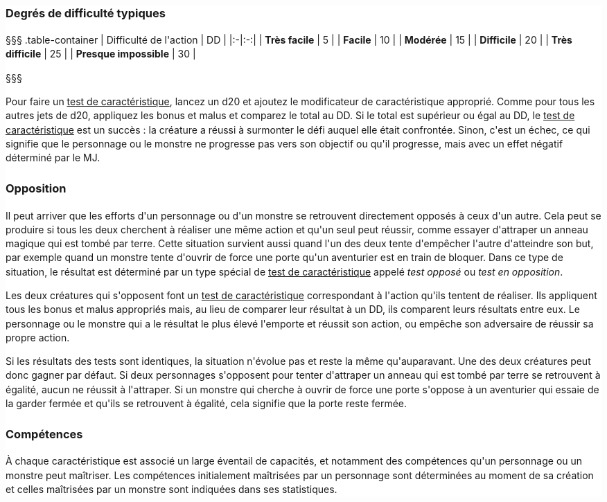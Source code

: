 ### Degrés de difficulté typiques
§§§ .table-container
| Difficulté de l'action | DD |
|:-|:-:|
| **Très facile** | 5 |
| **Facile** | 10 |
| **Modérée** | 15 |
| **Difficile** | 20 |
| **Très difficile** | 25 |
| **Presque impossible** | 30 |

§§§

Pour faire un [test de caractéristique](/utiliser-les-caracteristiques/#tests-de-caracteristique), lancez un d20 et ajoutez le modificateur de caractéristique approprié. Comme pour tous les autres jets de d20, appliquez les bonus et malus et comparez le total au DD. Si le total est supérieur ou égal au DD, le [test de caractéristique](/utiliser-les-caracteristiques/#tests-de-caracteristique) est un succès : la créature a réussi à surmonter le défi auquel elle était confrontée. Sinon, c'est un échec, ce qui signifie que le personnage ou le monstre ne progresse pas vers son objectif ou qu'il progresse, mais avec un effet négatif déterminé par le MJ.

### Opposition
Il peut arriver que les efforts d'un personnage ou d'un monstre se retrouvent directement opposés à ceux d'un autre. Cela peut se produire si tous les deux cherchent à réaliser une même action et qu'un seul peut réussir, comme essayer d'attraper un anneau magique qui est tombé par terre. Cette situation survient aussi quand l'un des deux tente d'empêcher l'autre d'atteindre son but, par exemple quand un monstre tente d'ouvrir de force une porte qu'un aventurier est en train de bloquer. Dans ce type de situation, le résultat est déterminé par un type spécial de [test de caractéristique](/utiliser-les-caracteristiques/#tests-de-caracteristique) appelé _test opposé_ ou _test en opposition_.

Les deux créatures qui s'opposent font un [test de caractéristique](/utiliser-les-caracteristiques/#tests-de-caracteristique) correspondant à l'action qu'ils tentent de réaliser. Ils appliquent tous les bonus et malus appropriés mais, au lieu de comparer leur résultat à un DD, ils comparent leurs résultats entre eux. Le personnage ou le monstre qui a le résultat le plus élevé l'emporte et réussit son action, ou empêche son adversaire de réussir sa propre action.

Si les résultats des tests sont identiques, la situation n'évolue pas et reste la même qu'auparavant. Une des deux créatures peut donc gagner par défaut. Si deux personnages s'opposent pour tenter d'attraper un anneau qui est tombé par terre se retrouvent à égalité, aucun ne réussit à l'attraper. Si un monstre qui cherche à ouvrir de force une porte s'oppose à un aventurier qui essaie de la garder fermée et qu'ils se retrouvent à égalité, cela signifie que la porte reste fermée.

### Compétences
À chaque caractéristique est associé un large éventail de capacités, et notamment des compétences qu'un personnage ou un monstre peut maîtriser. Les compétences initialement maîtrisées par un personnage sont déterminées au moment de sa création et celles maîtrisées par un monstre sont indiquées dans ses statistiques.
